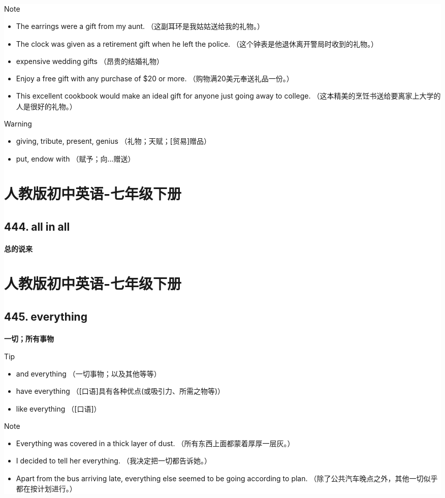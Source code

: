 > [!NOTE]
>
> - The earrings were a gift from my aunt. （这副耳环是我姑姑送给我的礼物。）
>
> - The clock was given as a retirement gift when he left the police. （这个钟表是他退休离开警局时收到的礼物。）
>
> - expensive wedding gifts （昂贵的结婚礼物）
>
> - Enjoy a free gift with any purchase of $20 or more. （购物满20美元奉送礼品一份。）
>
> - This excellent cookbook would make an ideal gift for anyone just going away to college. （这本精美的烹饪书送给要离家上大学的人是很好的礼物。）
>

> [!WARNING]
>
> - giving, tribute, present, genius （礼物；天赋；[贸易]赠品）
>
> - put, endow with （赋予；向…赠送）
>

# 人教版初中英语-七年级下册

## 444. all in all

**总的说来**

# 人教版初中英语-七年级下册

## 445. everything

**一切；所有事物**

> [!TIP]
>
> - and everything （一切事物；以及其他等等）
>
> - have everything （[口语]具有各种优点(或吸引力、所需之物等)）
>
> - like everything （[口语]）
>

> [!NOTE]
>
> - Everything was covered in a thick layer of dust. （所有东西上面都蒙着厚厚一层灰。）
>
> - I decided to tell her everything. （我决定把一切都告诉她。）
>
> - Apart from the bus arriving late, everything else seemed to be going according to plan. （除了公共汽车晚点之外，其他一切似乎都在按计划进行。）
>
